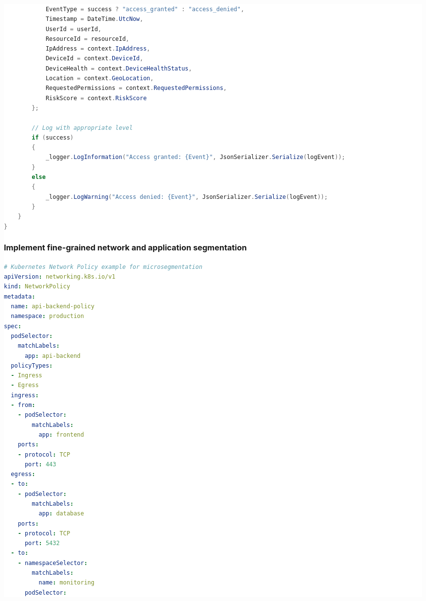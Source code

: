 ```csharp
            EventType = success ? "access_granted" : "access_denied",
            Timestamp = DateTime.UtcNow,
            UserId = userId,
            ResourceId = resourceId,
            IpAddress = context.IpAddress,
            DeviceId = context.DeviceId,
            DeviceHealth = context.DeviceHealthStatus,
            Location = context.GeoLocation,
            RequestedPermissions = context.RequestedPermissions,
            RiskScore = context.RiskScore
        };

        // Log with appropriate level
        if (success)
        {
            _logger.LogInformation("Access granted: {Event}", JsonSerializer.Serialize(logEvent));
        }
        else
        {
            _logger.LogWarning("Access denied: {Event}", JsonSerializer.Serialize(logEvent));
        }
    }
}
```

### Implement fine-grained network and application segmentation


```yaml
# Kubernetes Network Policy example for microsegmentation
apiVersion: networking.k8s.io/v1
kind: NetworkPolicy
metadata:
  name: api-backend-policy
  namespace: production
spec:
  podSelector:
    matchLabels:
      app: api-backend
  policyTypes:
  - Ingress
  - Egress
  ingress:
  - from:
    - podSelector:
        matchLabels:
          app: frontend
    ports:
    - protocol: TCP
      port: 443
  egress:
  - to:
    - podSelector:
        matchLabels:
          app: database
    ports:
    - protocol: TCP
      port: 5432
  - to:
    - namespaceSelector:
        matchLabels:
          name: monitoring
      podSelector:
```